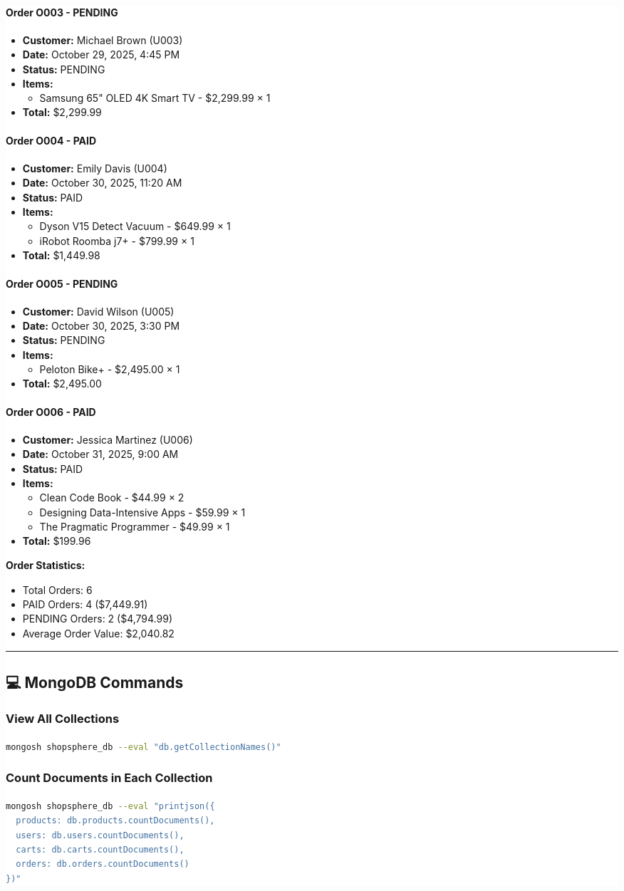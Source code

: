 #### Order O003 - PENDING
- **Customer:** Michael Brown (U003)
- **Date:** October 29, 2025, 4:45 PM
- **Status:** PENDING
- **Items:**
  - Samsung 65" OLED 4K Smart TV - $2,299.99 × 1
- **Total:** $2,299.99

#### Order O004 - PAID
- **Customer:** Emily Davis (U004)
- **Date:** October 30, 2025, 11:20 AM
- **Status:** PAID
- **Items:**
  - Dyson V15 Detect Vacuum - $649.99 × 1
  - iRobot Roomba j7+ - $799.99 × 1
- **Total:** $1,449.98

#### Order O005 - PENDING
- **Customer:** David Wilson (U005)
- **Date:** October 30, 2025, 3:30 PM
- **Status:** PENDING
- **Items:**
  - Peloton Bike+ - $2,495.00 × 1
- **Total:** $2,495.00

#### Order O006 - PAID
- **Customer:** Jessica Martinez (U006)
- **Date:** October 31, 2025, 9:00 AM
- **Status:** PAID
- **Items:**
  - Clean Code Book - $44.99 × 2
  - Designing Data-Intensive Apps - $59.99 × 1
  - The Pragmatic Programmer - $49.99 × 1
- **Total:** $199.96

**Order Statistics:**
- Total Orders: 6
- PAID Orders: 4 ($7,449.91)
- PENDING Orders: 2 ($4,794.99)
- Average Order Value: $2,040.82

---

## 💻 MongoDB Commands

### View All Collections
```bash
mongosh shopsphere_db --eval "db.getCollectionNames()"
```

### Count Documents in Each Collection
```bash
mongosh shopsphere_db --eval "printjson({
  products: db.products.countDocuments(),
  users: db.users.countDocuments(),
  carts: db.carts.countDocuments(),
  orders: db.orders.countDocuments()
})"
```
